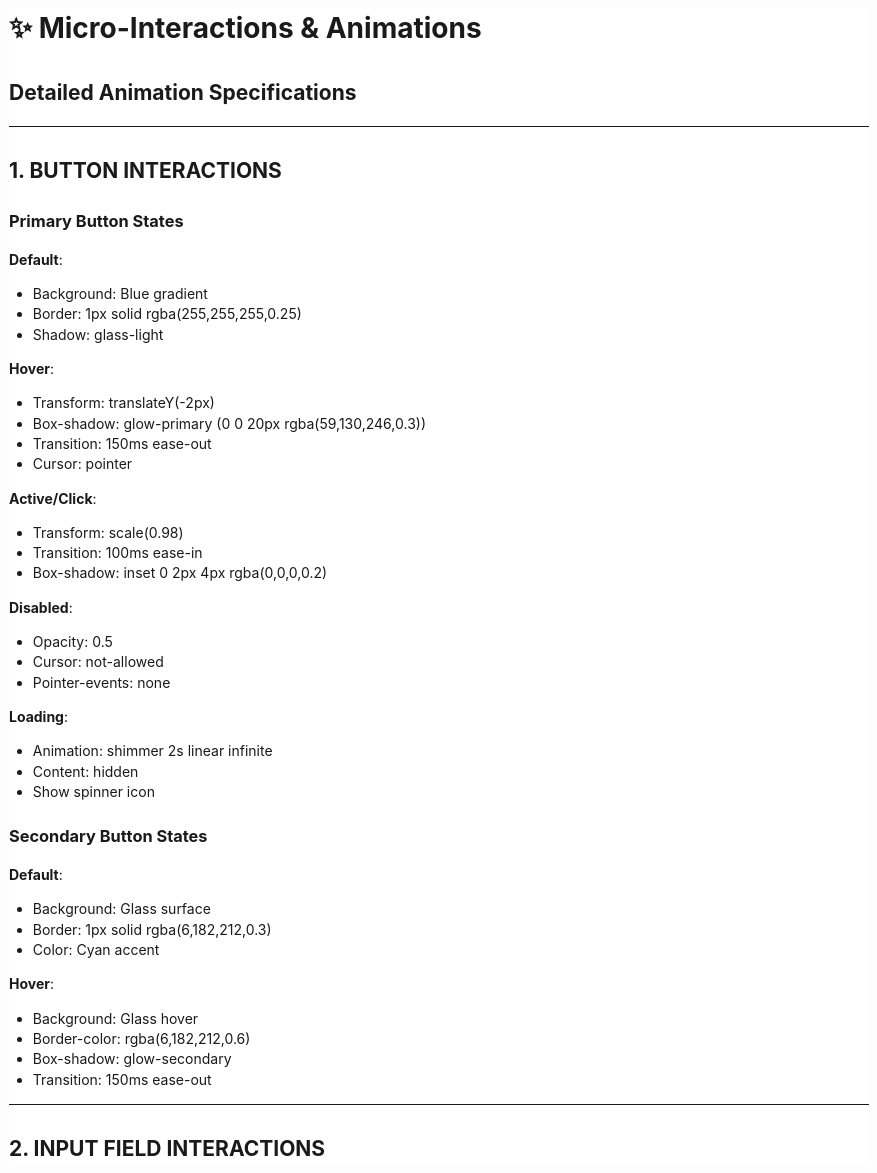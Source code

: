 # ✨ Micro-Interactions & Animations
## Detailed Animation Specifications

---

## 1. BUTTON INTERACTIONS

### Primary Button States

**Default**:
- Background: Blue gradient
- Border: 1px solid rgba(255,255,255,0.25)
- Shadow: glass-light

**Hover**:
- Transform: translateY(-2px)
- Box-shadow: glow-primary (0 0 20px rgba(59,130,246,0.3))
- Transition: 150ms ease-out
- Cursor: pointer

**Active/Click**:
- Transform: scale(0.98)
- Transition: 100ms ease-in
- Box-shadow: inset 0 2px 4px rgba(0,0,0,0.2)

**Disabled**:
- Opacity: 0.5
- Cursor: not-allowed
- Pointer-events: none

**Loading**:
- Animation: shimmer 2s linear infinite
- Content: hidden
- Show spinner icon

### Secondary Button States

**Default**:
- Background: Glass surface
- Border: 1px solid rgba(6,182,212,0.3)
- Color: Cyan accent

**Hover**:
- Background: Glass hover
- Border-color: rgba(6,182,212,0.6)
- Box-shadow: glow-secondary
- Transition: 150ms ease-out

---

## 2. INPUT FIELD INTERACTIONS
